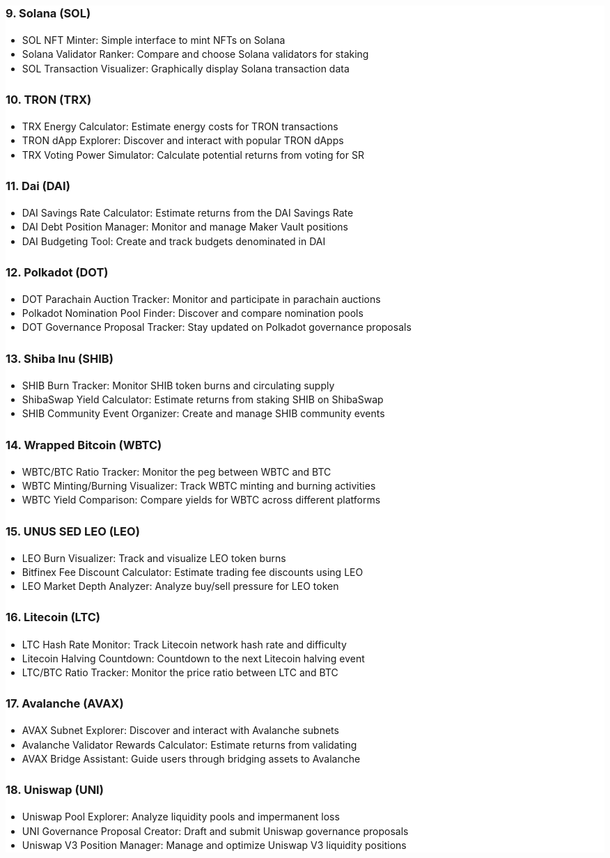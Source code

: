### 9. Solana (SOL)
- SOL NFT Minter: Simple interface to mint NFTs on Solana
- Solana Validator Ranker: Compare and choose Solana validators for staking
- SOL Transaction Visualizer: Graphically display Solana transaction data

### 10. TRON (TRX)
- TRX Energy Calculator: Estimate energy costs for TRON transactions
- TRON dApp Explorer: Discover and interact with popular TRON dApps
- TRX Voting Power Simulator: Calculate potential returns from voting for SR

### 11. Dai (DAI)
- DAI Savings Rate Calculator: Estimate returns from the DAI Savings Rate
- DAI Debt Position Manager: Monitor and manage Maker Vault positions
- DAI Budgeting Tool: Create and track budgets denominated in DAI

### 12. Polkadot (DOT)
- DOT Parachain Auction Tracker: Monitor and participate in parachain auctions
- Polkadot Nomination Pool Finder: Discover and compare nomination pools
- DOT Governance Proposal Tracker: Stay updated on Polkadot governance proposals

### 13. Shiba Inu (SHIB)
- SHIB Burn Tracker: Monitor SHIB token burns and circulating supply
- ShibaSwap Yield Calculator: Estimate returns from staking SHIB on ShibaSwap
- SHIB Community Event Organizer: Create and manage SHIB community events

### 14. Wrapped Bitcoin (WBTC)
- WBTC/BTC Ratio Tracker: Monitor the peg between WBTC and BTC
- WBTC Minting/Burning Visualizer: Track WBTC minting and burning activities
- WBTC Yield Comparison: Compare yields for WBTC across different platforms

### 15. UNUS SED LEO (LEO)
- LEO Burn Visualizer: Track and visualize LEO token burns
- Bitfinex Fee Discount Calculator: Estimate trading fee discounts using LEO
- LEO Market Depth Analyzer: Analyze buy/sell pressure for LEO token

### 16. Litecoin (LTC)
- LTC Hash Rate Monitor: Track Litecoin network hash rate and difficulty
- Litecoin Halving Countdown: Countdown to the next Litecoin halving event
- LTC/BTC Ratio Tracker: Monitor the price ratio between LTC and BTC

### 17. Avalanche (AVAX)
- AVAX Subnet Explorer: Discover and interact with Avalanche subnets
- Avalanche Validator Rewards Calculator: Estimate returns from validating
- AVAX Bridge Assistant: Guide users through bridging assets to Avalanche

### 18. Uniswap (UNI)
- Uniswap Pool Explorer: Analyze liquidity pools and impermanent loss
- UNI Governance Proposal Creator: Draft and submit Uniswap governance proposals
- Uniswap V3 Position Manager: Manage and optimize Uniswap V3 liquidity positions
